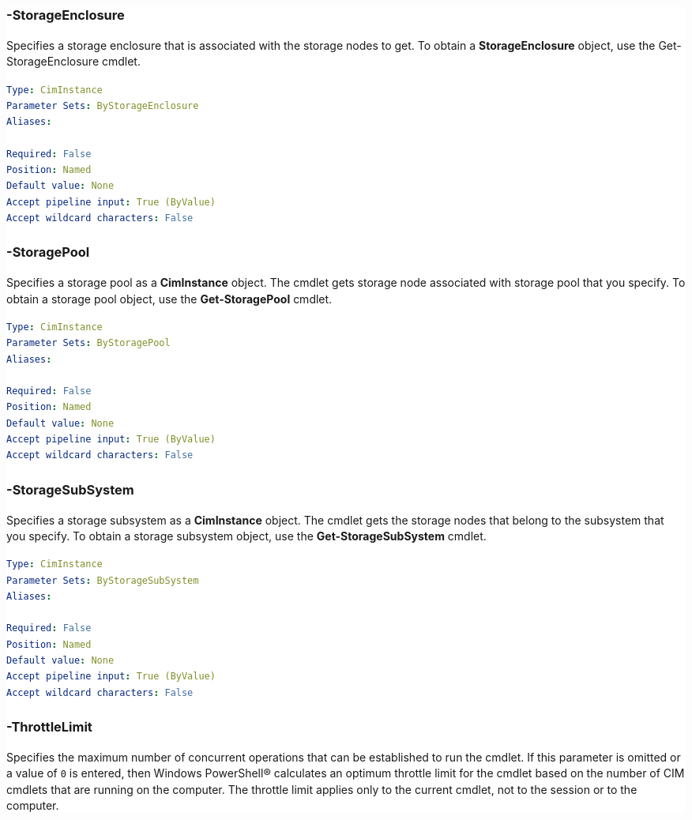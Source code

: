 ### -StorageEnclosure
Specifies a storage enclosure that is associated with the storage nodes to get.
To obtain a **StorageEnclosure** object, use the Get-StorageEnclosure cmdlet.

```yaml
Type: CimInstance
Parameter Sets: ByStorageEnclosure
Aliases: 

Required: False
Position: Named
Default value: None
Accept pipeline input: True (ByValue)
Accept wildcard characters: False
```

### -StoragePool
Specifies a storage pool as a **CimInstance** object.
The cmdlet gets storage node associated with storage pool that you specify.
To obtain a storage pool object, use the **Get-StoragePool** cmdlet.

```yaml
Type: CimInstance
Parameter Sets: ByStoragePool
Aliases: 

Required: False
Position: Named
Default value: None
Accept pipeline input: True (ByValue)
Accept wildcard characters: False
```

### -StorageSubSystem
Specifies a storage subsystem as a **CimInstance** object.
The cmdlet gets the storage nodes that belong to the subsystem that you specify.
To obtain a storage subsystem object, use the **Get-StorageSubSystem** cmdlet.

```yaml
Type: CimInstance
Parameter Sets: ByStorageSubSystem
Aliases: 

Required: False
Position: Named
Default value: None
Accept pipeline input: True (ByValue)
Accept wildcard characters: False
```

### -ThrottleLimit
Specifies the maximum number of concurrent operations that can be established to run the cmdlet.
If this parameter is omitted or a value of `0` is entered, then Windows PowerShell® calculates an optimum throttle limit for the cmdlet based on the number of CIM cmdlets that are running on the computer.
The throttle limit applies only to the current cmdlet, not to the session or to the computer.
